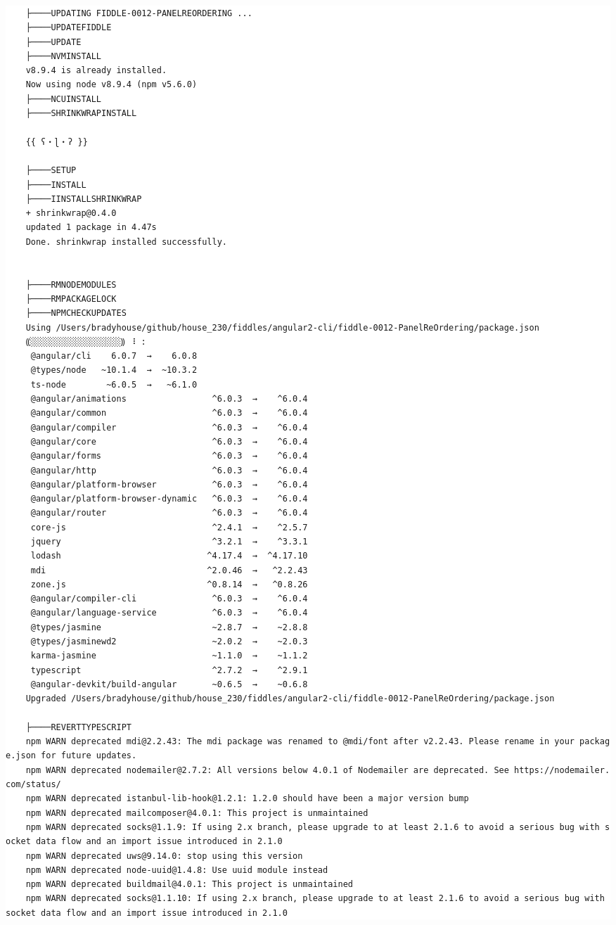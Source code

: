         ├────UPDATING FIDDLE-0012-PANELREORDERING ...
        ├────UPDATEFIDDLE
        ├────UPDATE
        ├────NVMINSTALL
        v8.9.4 is already installed.
        Now using node v8.9.4 (npm v5.6.0)
        ├────NCUINSTALL
        ├────SHRINKWRAPINSTALL
        
        {{ ʕ・ɭ・ʔ }}
        
        ├────SETUP
        ├────INSTALL
        ├────IINSTALLSHRINKWRAP
        + shrinkwrap@0.4.0
        updated 1 package in 4.47s
        Done. shrinkwrap installed successfully.
        
        
        ├────RMNODEMODULES
        ├────RMPACKAGELOCK
        ├────NPMCHECKUPDATES
        Using /Users/bradyhouse/github/house_230/fiddles/angular2-cli/fiddle-0012-PanelReOrdering/package.json
        ⸨░░░░░░░░░░░░░░░░░░⸩ ⠸ :
         @angular/cli    6.0.7  →    6.0.8
         @types/node   ~10.1.4  →  ~10.3.2
         ts-node        ~6.0.5  →   ~6.1.0
         @angular/animations                 ^6.0.3  →    ^6.0.4
         @angular/common                     ^6.0.3  →    ^6.0.4
         @angular/compiler                   ^6.0.3  →    ^6.0.4
         @angular/core                       ^6.0.3  →    ^6.0.4
         @angular/forms                      ^6.0.3  →    ^6.0.4
         @angular/http                       ^6.0.3  →    ^6.0.4
         @angular/platform-browser           ^6.0.3  →    ^6.0.4
         @angular/platform-browser-dynamic   ^6.0.3  →    ^6.0.4
         @angular/router                     ^6.0.3  →    ^6.0.4
         core-js                             ^2.4.1  →    ^2.5.7
         jquery                              ^3.2.1  →    ^3.3.1
         lodash                             ^4.17.4  →  ^4.17.10
         mdi                                ^2.0.46  →   ^2.2.43
         zone.js                            ^0.8.14  →   ^0.8.26
         @angular/compiler-cli               ^6.0.3  →    ^6.0.4
         @angular/language-service           ^6.0.3  →    ^6.0.4
         @types/jasmine                      ~2.8.7  →    ~2.8.8
         @types/jasminewd2                   ~2.0.2  →    ~2.0.3
         karma-jasmine                       ~1.1.0  →    ~1.1.2
         typescript                          ^2.7.2  →    ^2.9.1
         @angular-devkit/build-angular       ~0.6.5  →    ~0.6.8
        Upgraded /Users/bradyhouse/github/house_230/fiddles/angular2-cli/fiddle-0012-PanelReOrdering/package.json
        
        ├────REVERTTYPESCRIPT
        npm WARN deprecated mdi@2.2.43: The mdi package was renamed to @mdi/font after v2.2.43. Please rename in your package.json for future updates.
        npm WARN deprecated nodemailer@2.7.2: All versions below 4.0.1 of Nodemailer are deprecated. See https://nodemailer.com/status/
        npm WARN deprecated istanbul-lib-hook@1.2.1: 1.2.0 should have been a major version bump
        npm WARN deprecated mailcomposer@4.0.1: This project is unmaintained
        npm WARN deprecated socks@1.1.9: If using 2.x branch, please upgrade to at least 2.1.6 to avoid a serious bug with socket data flow and an import issue introduced in 2.1.0
        npm WARN deprecated uws@9.14.0: stop using this version
        npm WARN deprecated node-uuid@1.4.8: Use uuid module instead
        npm WARN deprecated buildmail@4.0.1: This project is unmaintained
        npm WARN deprecated socks@1.1.10: If using 2.x branch, please upgrade to at least 2.1.6 to avoid a serious bug with socket data flow and an import issue introduced in 2.1.0